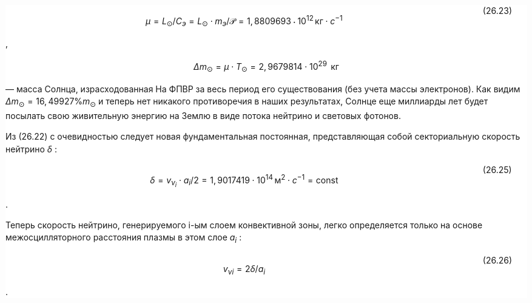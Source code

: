 <div style="display: flex; width: 100%;" data-db-key="7277" data-src="images/formula_full_470_5_0.webp">
<div style="width: 100%;">

$$\mu = L_\odot / C_э = L_\odot \cdot m_э / \mathscr{P} = 1,8809693 \cdot 10^{12} \, \text{кг} \cdot с^{-1}$$

</div>
<div style="width: 80px;">
(26.23)
</div>
</div>
,

<div data-db-key="7278" data-src="images/formula_full_470_6.webp">

$$\Delta m_\odot = \mu \cdot T_\odot = 2,9679814 \cdot 10^{29} \, \text{ кг}$$

</div>

— масса Солнца, израсходованная Ha ФПВР за весь период его существования (без учета массы электронов). Как видим <span data-db-key="7285" data-src="images/formula_inline_470_7_17.webp"> $\Delta m_{\odot} = 16,49927 \% m_{\odot}$ </span> и теперь нет никакого противоречия в наших результатах, Солнце еще миллиарды лет будет посылать свою живительную энергию на Землю в виде потока нейтрино и световых фотонов.

Из (26.22) с очевидностью следует новая фундаментальная постоянная, представляющая собой секториальную скорость нейтрино <span data-db-key="7286" data-src="images/formula_inline_470_8_14.webp"> $\delta$ </span> :

<div style="display: flex; width: 100%;" data-db-key="7279" data-src="images/formula_full_470_9_0.webp">
<div style="width: 100%;">

$$\delta = v_{\nu_i} \cdot a_i / 2 = 1,9017419 \cdot 10^{14} \, \text{м}^2 \cdot с^{-1} = \text{const}$$

</div>
<div style="width: 80px;">
(26.25)
</div>
</div>
.

Теперь скорость нейтрино, генерируемого i-ым слоем конвективной зоны, легко определяется только на основе межосцилляторного расстояния плазмы в этом слое <span data-db-key="7293" data-src="images/formula_inline_471_0_13.webp"> $a_i$ </span> :

<div style="display: flex; width: 100%;" data-db-key="7288" data-src="images/formula_full_471_1_0.webp">
<div style="width: 100%;">

$$v_{\nu i} = 2\delta/a_i$$

</div>
<div style="width: 80px;">
(26.26)
</div>
</div>
.
